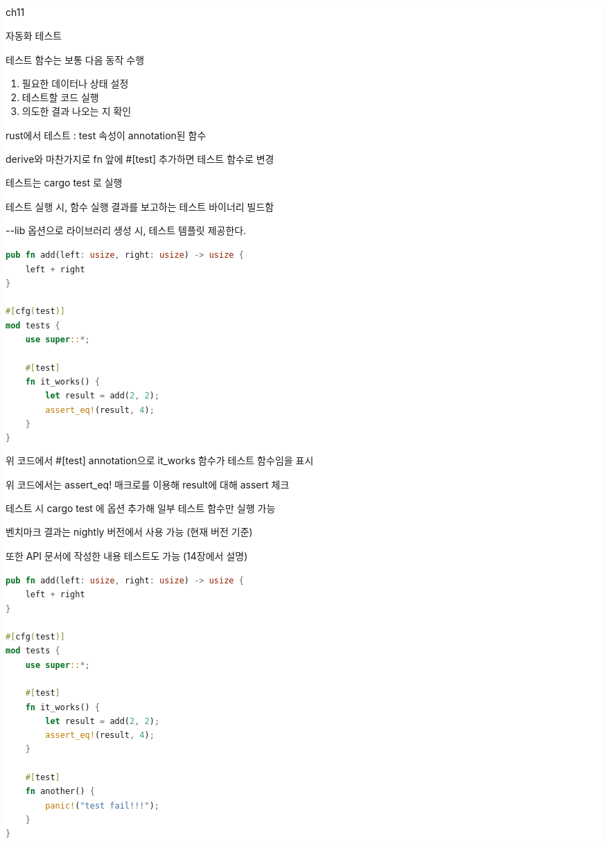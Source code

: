 ch11

자동화 테스트

테스트 함수는 보통 다음 동작 수행

1. 필요한 데이터나 상태 설정
2. 테스트할 코드 실행
3. 의도한 결과 나오는 지 확인

rust에서 테스트 : test 속성이 annotation된 함수

derive와 마찬가지로 fn 앞에 #[test] 추가하면 테스트 함수로 변경

테스트는 cargo test 로 실행

테스트 실행 시, 함수 실행 결과를 보고하는 테스트 바이너리 빌드함

--lib 옵션으로 라이브러리 생성 시, 테스트 템플릿 제공한다.

```rust
pub fn add(left: usize, right: usize) -> usize {
    left + right
}

#[cfg(test)]
mod tests {
    use super::*;

    #[test]
    fn it_works() {
        let result = add(2, 2);
        assert_eq!(result, 4);
    }
}

```

위 코드에서 #[test] annotation으로 it_works 함수가 테스트 함수임을 표시

위 코드에서는 assert_eq! 매크로를 이용해 result에 대해 assert 체크

테스트 시 cargo test 에 옵션 추가해 일부 테스트 함수만 실행 가능

벤치마크 결과는 nightly 버전에서 사용 가능 (현재 버전 기준)

또한 API 문서에 작성한 내용 테스트도 가능 (14장에서 설명)

```rust
pub fn add(left: usize, right: usize) -> usize {
    left + right
}

#[cfg(test)]
mod tests {
    use super::*;

    #[test]
    fn it_works() {
        let result = add(2, 2);
        assert_eq!(result, 4);
    }

    #[test]
    fn another() {
        panic!("test fail!!!");
    }
}
```
